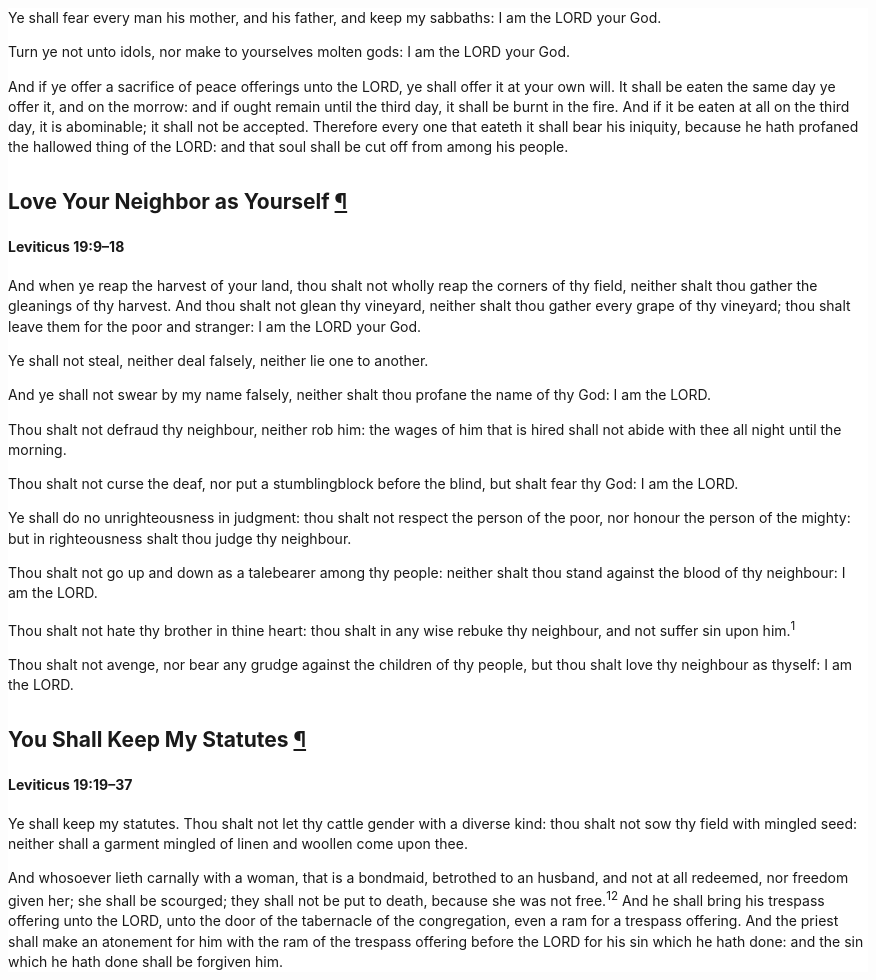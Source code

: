<p>Ye shall fear every man his mother, and his father, and keep my sabbaths: I am the LORD your God.</p>

<p>Turn ye not unto idols, nor make to yourselves molten gods: I am the LORD your God.</p>

<p>And if ye offer a sacrifice of peace offerings unto the LORD, ye shall offer it at your own will. It shall be eaten the same day ye offer it, and on the morrow: and if ought remain until the third day, it shall be burnt in the fire. And if it be eaten at all on the third day, it is abominable; it shall not be accepted. Therefore every one that eateth it shall bear his iniquity, because he hath profaned the hallowed thing of the LORD: and that soul shall be cut off from among his people.</p>

<h2 class="heading" id="love-your-neighbor-as-yourself">Love Your Neighbor as Yourself <a class="marker" href="#love-your-neighbor-as-yourself">¶</a></h2>

<h4 class="passage">Leviticus 19:9–18</h4>

<p>And when ye reap the harvest of your land, thou shalt not wholly reap the corners of thy field, neither shalt thou gather the gleanings of thy harvest. And thou shalt not glean thy vineyard, neither shalt thou gather every grape of thy vineyard; thou shalt leave them for the poor and stranger: I am the LORD your God.</p>

<p>Ye shall not steal, neither deal falsely, neither lie one to another.</p>

<p>And ye shall not swear by my name falsely, neither shalt thou profane the name of thy God: I am the LORD.</p>

<p>Thou shalt not defraud thy neighbour, neither rob him: the wages of him that is hired shall not abide with thee all night until the morning.</p>

<p>Thou shalt not curse the deaf, nor put a stumblingblock before the blind, but shalt fear thy God: I am the LORD.</p>

<p>Ye shall do no unrighteousness in judgment: thou shalt not respect the person of the poor, nor honour the person of the mighty: but in righteousness shalt thou judge thy neighbour.</p>

<p>Thou shalt not go up and down as a talebearer among thy people: neither shalt thou stand against the blood of thy neighbour: I am the LORD.</p>

<p>Thou shalt not hate thy brother in thine heart: thou shalt in any wise rebuke thy neighbour, and not suffer sin upon him.<sup title="and…: or, that thou bear not sin for him">1</sup></p>

<p>Thou shalt not avenge, nor bear any grudge against the children of thy people, but thou shalt love thy neighbour as thyself: I am the LORD.</p>

<h2 class="heading" id="you-shall-keep-my-statutes">You Shall Keep My Statutes <a class="marker" href="#you-shall-keep-my-statutes">¶</a></h2>

<h4 class="passage">Leviticus 19:19–37</h4>

<p>Ye shall keep my statutes. Thou shalt not let thy cattle gender with a diverse kind: thou shalt not sow thy field with mingled seed: neither shall a garment mingled of linen and woollen come upon thee.</p>

<p>And whosoever lieth carnally with a woman, that is a bondmaid, betrothed to an husband, and not at all redeemed, nor freedom given her; she shall be scourged; they shall not be put to death, because she was not free.<sup title="betrothed…: or, abused by any: Heb. reproached by (or, for) man">1</sup><sup title="she shall…: or, they, etc: Heb. there shall be a scourging">2</sup> And he shall bring his trespass offering unto the LORD, unto the door of the tabernacle of the congregation, even a ram for a trespass offering. And the priest shall make an atonement for him with the ram of the trespass offering before the LORD for his sin which he hath done: and the sin which he hath done shall be forgiven him.</p>
